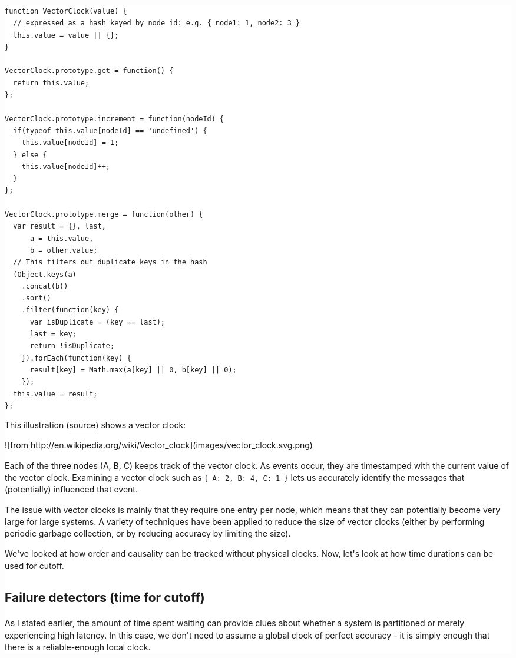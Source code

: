     function VectorClock(value) {
      // expressed as a hash keyed by node id: e.g. { node1: 1, node2: 3 }
      this.value = value || {};
    }

    VectorClock.prototype.get = function() {
      return this.value;
    };

    VectorClock.prototype.increment = function(nodeId) {
      if(typeof this.value[nodeId] == 'undefined') {
        this.value[nodeId] = 1;
      } else {
        this.value[nodeId]++;
      }
    };

    VectorClock.prototype.merge = function(other) {
      var result = {}, last,
          a = this.value,
          b = other.value;
      // This filters out duplicate keys in the hash
      (Object.keys(a)
        .concat(b))
        .sort()
        .filter(function(key) {
          var isDuplicate = (key == last);
          last = key;
          return !isDuplicate;
        }).forEach(function(key) {
          result[key] = Math.max(a[key] || 0, b[key] || 0);
        });
      this.value = result;
    };

This illustration ([source](http://en.wikipedia.org/wiki/Vector_clock)) shows a vector clock:

![from http://en.wikipedia.org/wiki/Vector_clock](images/vector_clock.svg.png)

Each of the three nodes (A, B, C) keeps track of the vector clock. As events occur, they are timestamped with the current value of the vector clock. Examining a vector clock such as `{ A: 2, B: 4, C: 1 }` lets us accurately identify the messages that (potentially) influenced that event.

The issue with vector clocks is mainly that they require one entry per node, which means that they can potentially become very large for large systems. A variety of techniques have been applied to reduce the size of vector clocks (either by performing periodic garbage collection, or by reducing accuracy by limiting the size).

We've looked at how order and causality can be tracked without physical clocks. Now, let's look at how time durations can be used for cutoff.

## Failure detectors (time for cutoff)

As I stated earlier, the amount of time spent waiting can provide clues about whether a system is partitioned or merely experiencing high latency. In this case, we don't need to assume a global clock of perfect accuracy - it is simply enough that there is a reliable-enough local clock.
